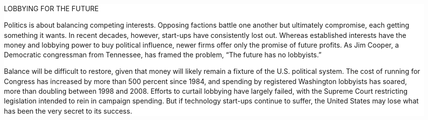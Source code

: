 LOBBYING FOR THE FUTURE

Politics is about balancing competing interests. Opposing factions battle one another but ultimately compromise, each getting something it wants. In recent decades, however, start-ups have consistently lost out. Whereas established interests have the money and lobbying power to buy political influence, newer firms offer only the promise of future profits. As Jim Cooper, a Democratic congressman from Tennessee, has framed the problem, “The future has no lobbyists.” 

Balance will be difficult to restore, given that money will likely remain a fixture of the U.S. political system. The cost of running for Congress has increased by more than 500 percent since 1984, and spending by registered Washington lobbyists has soared, more than doubling between 1998 and 2008. Efforts to curtail lobbying have largely failed, with the Supreme Court restricting legislation intended to rein in campaign spending. But if technology start-ups continue to suffer, the United States may lose what has been the very secret to its success.

